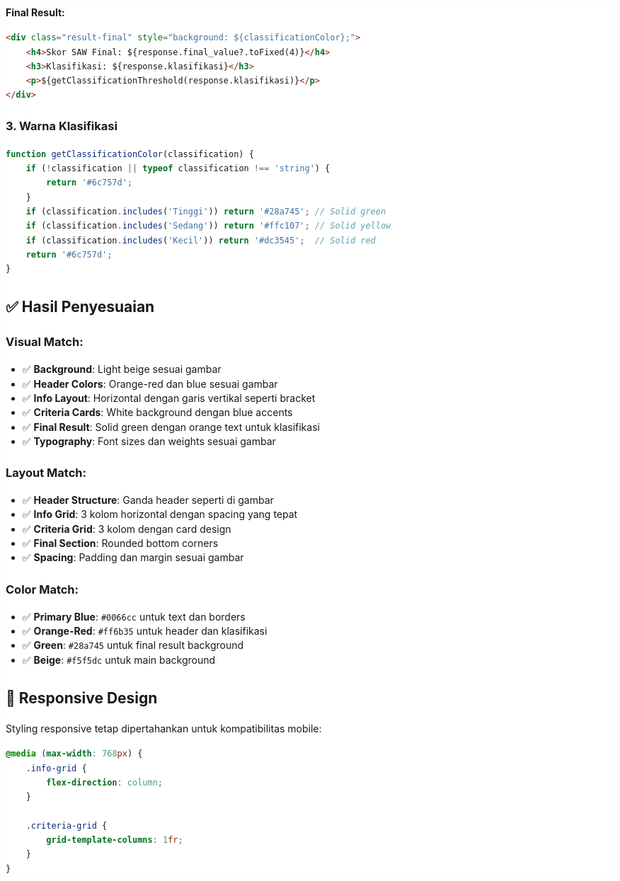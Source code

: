 **Final Result:**
```html
<div class="result-final" style="background: ${classificationColor};">
    <h4>Skor SAW Final: ${response.final_value?.toFixed(4)}</h4>
    <h3>Klasifikasi: ${response.klasifikasi}</h3>
    <p>${getClassificationThreshold(response.klasifikasi)}</p>
</div>
```

### 3. Warna Klasifikasi

```javascript
function getClassificationColor(classification) {
    if (!classification || typeof classification !== 'string') {
        return '#6c757d';
    }
    if (classification.includes('Tinggi')) return '#28a745'; // Solid green
    if (classification.includes('Sedang')) return '#ffc107'; // Solid yellow
    if (classification.includes('Kecil')) return '#dc3545';  // Solid red
    return '#6c757d';
}
```

## ✅ Hasil Penyesuaian

### Visual Match:
- ✅ **Background**: Light beige sesuai gambar
- ✅ **Header Colors**: Orange-red dan blue sesuai gambar
- ✅ **Info Layout**: Horizontal dengan garis vertikal seperti bracket
- ✅ **Criteria Cards**: White background dengan blue accents
- ✅ **Final Result**: Solid green dengan orange text untuk klasifikasi
- ✅ **Typography**: Font sizes dan weights sesuai gambar

### Layout Match:
- ✅ **Header Structure**: Ganda header seperti di gambar
- ✅ **Info Grid**: 3 kolom horizontal dengan spacing yang tepat
- ✅ **Criteria Grid**: 3 kolom dengan card design
- ✅ **Final Section**: Rounded bottom corners
- ✅ **Spacing**: Padding dan margin sesuai gambar

### Color Match:
- ✅ **Primary Blue**: `#0066cc` untuk text dan borders
- ✅ **Orange-Red**: `#ff6b35` untuk header dan klasifikasi
- ✅ **Green**: `#28a745` untuk final result background
- ✅ **Beige**: `#f5f5dc` untuk main background

## 📱 Responsive Design

Styling responsive tetap dipertahankan untuk kompatibilitas mobile:

```css
@media (max-width: 768px) {
    .info-grid {
        flex-direction: column;
    }
    
    .criteria-grid {
        grid-template-columns: 1fr;
    }
}
```
